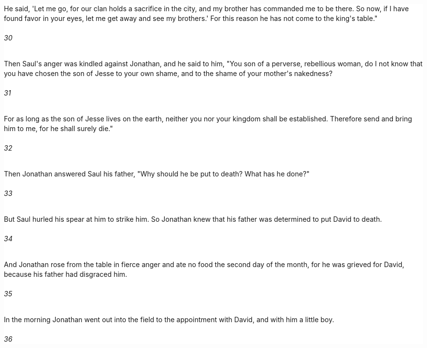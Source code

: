 
He said, 'Let me go, for our clan holds a sacrifice in the city, and my brother has commanded me to be there. So now, if I have found favor in your eyes, let me get away and see my brothers.' For this reason he has not come to the king's table." 





###### 30 


Then Saul's anger was kindled against Jonathan, and he said to him, "You son of a perverse, rebellious woman, do I not know that you have chosen the son of Jesse to your own shame, and to the shame of your mother's nakedness? 





###### 31 


For as long as the son of Jesse lives on the earth, neither you nor your kingdom shall be established. Therefore send and bring him to me, for he shall surely die." 





###### 32 


Then Jonathan answered Saul his father, "Why should he be put to death? What has he done?" 





###### 33 


But Saul hurled his spear at him to strike him. So Jonathan knew that his father was determined to put David to death. 





###### 34 


And Jonathan rose from the table in fierce anger and ate no food the second day of the month, for he was grieved for David, because his father had disgraced him. 





###### 35 


In the morning Jonathan went out into the field to the appointment with David, and with him a little boy. 





###### 36 

